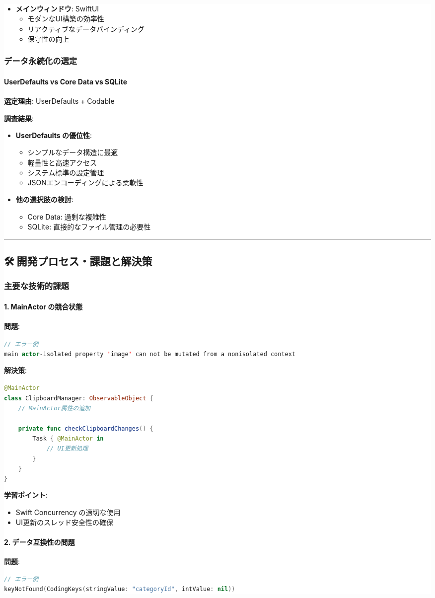 - **メインウィンドウ**: SwiftUI
  - モダンなUI構築の効率性
  - リアクティブなデータバインディング
  - 保守性の向上

### データ永続化の選定

#### UserDefaults vs Core Data vs SQLite
**選定理由**: UserDefaults + Codable

**調査結果**:
- **UserDefaults の優位性**:
  - シンプルなデータ構造に最適
  - 軽量性と高速アクセス
  - システム標準の設定管理
  - JSONエンコーディングによる柔軟性

- **他の選択肢の検討**:
  - Core Data: 過剰な複雑性
  - SQLite: 直接的なファイル管理の必要性

---

## 🛠️ 開発プロセス・課題と解決策

### 主要な技術的課題

#### 1. MainActor の競合状態
**問題**:
```swift
// エラー例
main actor-isolated property 'image' can not be mutated from a nonisolated context
```

**解決策**:
```swift
@MainActor
class ClipboardManager: ObservableObject {
    // MainActor属性の追加
    
    private func checkClipboardChanges() {
        Task { @MainActor in
            // UI更新処理
        }
    }
}
```

**学習ポイント**:
- Swift Concurrency の適切な使用
- UI更新のスレッド安全性の確保

#### 2. データ互換性の問題
**問題**:
```swift
// エラー例
keyNotFound(CodingKeys(stringValue: "categoryId", intValue: nil))
```
